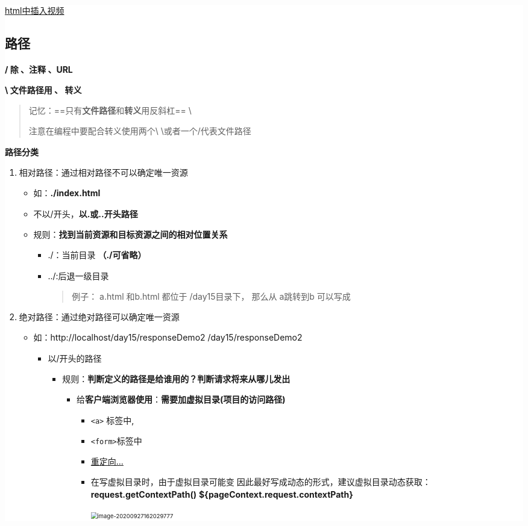 




[html中插入视频](https://jingyan.baidu.com/article/90895e0f2bb82764ec6b0bc0.html)







## 路径

**/         除 、注释   、URL**

**\		文件路径用  、 转义**

> 记忆：==只有**文件路径**和**转义**用反斜杠==   \
>
> 注意在编程中要配合转义使用两个\ \或者一个/代表文件路径 





**路径分类**

1. 相对路径：通过相对路径不可以确定唯一资源

   * 如：**./index.html**

   * 不以/开头，**以.或..开头路径**

   * 规则：**找到当前资源和目标资源之间的相对位置关系**

     * ./：当前目录   **（./可省略）**

     * ../:后退一级目录

       > 例子： a.html 和b.html 都位于 /day15目录下， 那么从 a跳转到b  可以写成<a href="b.html或者./b.html"><a>

       

2. 绝对路径：通过绝对路径可以确定唯一资源

   * 如：http://localhost/day15/responseDemo2		/day15/responseDemo2

     * 以/开头的路径

         

       * 规则：**判断定义的路径是给谁用的？判断请求将来从哪儿发出**

         * 给**客户端浏览器使用**：**需要加虚拟目录(项目的访问路径)** 

           * `<a>` 标签中,

           * `<form>`标签中

           * <u>重定向...</u>

           * 在写虚拟目录时，由于虚拟目录可能变 因此最好写成动态的形式，建议虚拟目录动态获取：**request.getContextPath()**        **${pageContext.request.contextPath}**

             <img src="C:\Users\95266\AppData\Roaming\Typora\typora-user-images\image-20200927162029777.png" alt="image-20200927162029777" style="zoom:67%;" />
